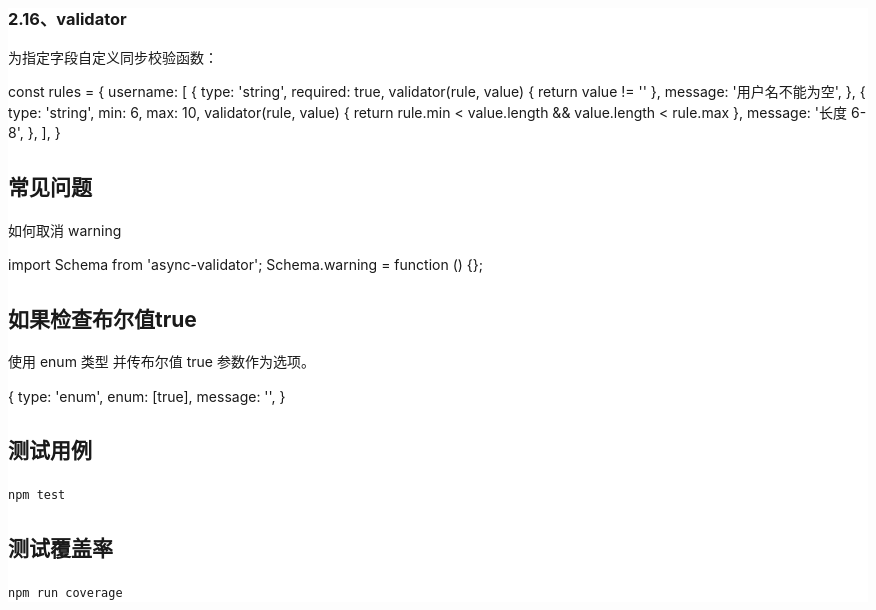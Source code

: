 ### 2.16、validator

为指定字段自定义同步校验函数：

const rules = {
 username: \[
  {
   type: 'string',
   required: true,
   validator(rule, value) {
    return value != ''
    },
    message: '用户名不能为空',
   },
   {
    type: 'string',
    min: 6,
    max: 10,
    validator(rule, value) {
      return rule.min < value.length && value.length < rule.max
     },
     message: '长度 6-8',
   },
 \],
}

常见问题
----

如何取消 warning

import Schema from 'async-validator';
Schema.warning \= function () {};

如果检查布尔值true
-----------

使用 enum 类型 并传布尔值 true 参数作为选项。

{
  type: 'enum',
  enum: \[true\],
  message: '',
}

测试用例
----

    npm test

测试覆盖率
-----

    npm run coverage